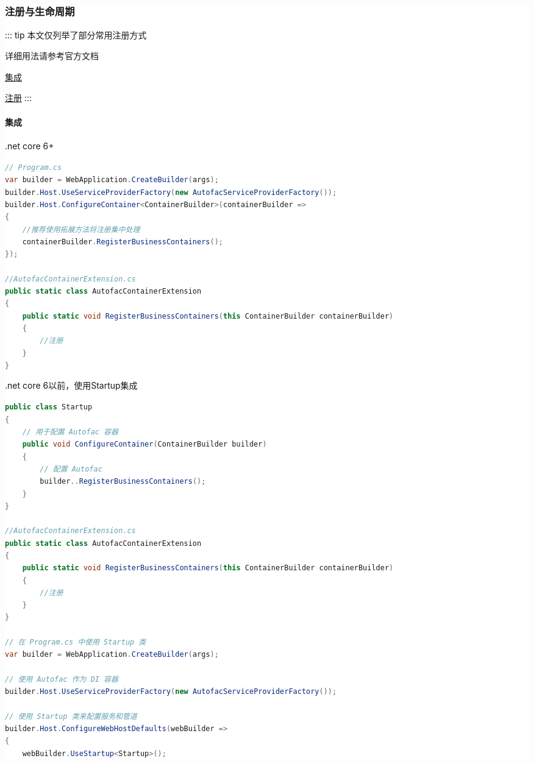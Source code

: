### 注册与生命周期

::: tip 
本文仅列举了部分常用注册方式

详细用法请参考官方文档

[集成](https://autofac.readthedocs.io/en/latest/integration/aspnetcore.html)

[注册](https://autofac.readthedocs.io/en/latest/register/registration.html)
:::

#### 集成
.net core 6+

``` C# 
// Program.cs
var builder = WebApplication.CreateBuilder(args);
builder.Host.UseServiceProviderFactory(new AutofacServiceProviderFactory());
builder.Host.ConfigureContainer<ContainerBuilder>(containerBuilder =>
{
    //推荐使用拓展方法将注册集中处理
    containerBuilder.RegisterBusinessContainers();
});

//AutofacContainerExtension.cs
public static class AutofacContainerExtension
{
    public static void RegisterBusinessContainers(this ContainerBuilder containerBuilder)
    {
        //注册
    }
}
``` 

.net core 6以前，使用Startup集成

``` C#
public class Startup
{
    // 用于配置 Autofac 容器
    public void ConfigureContainer(ContainerBuilder builder)
    {
        // 配置 Autofac
        builder..RegisterBusinessContainers();
    }
}

//AutofacContainerExtension.cs
public static class AutofacContainerExtension
{
    public static void RegisterBusinessContainers(this ContainerBuilder containerBuilder)
    {
        //注册
    }
}

// 在 Program.cs 中使用 Startup 类
var builder = WebApplication.CreateBuilder(args);

// 使用 Autofac 作为 DI 容器
builder.Host.UseServiceProviderFactory(new AutofacServiceProviderFactory());

// 使用 Startup 类来配置服务和管道
builder.Host.ConfigureWebHostDefaults(webBuilder =>
{
    webBuilder.UseStartup<Startup>();
```